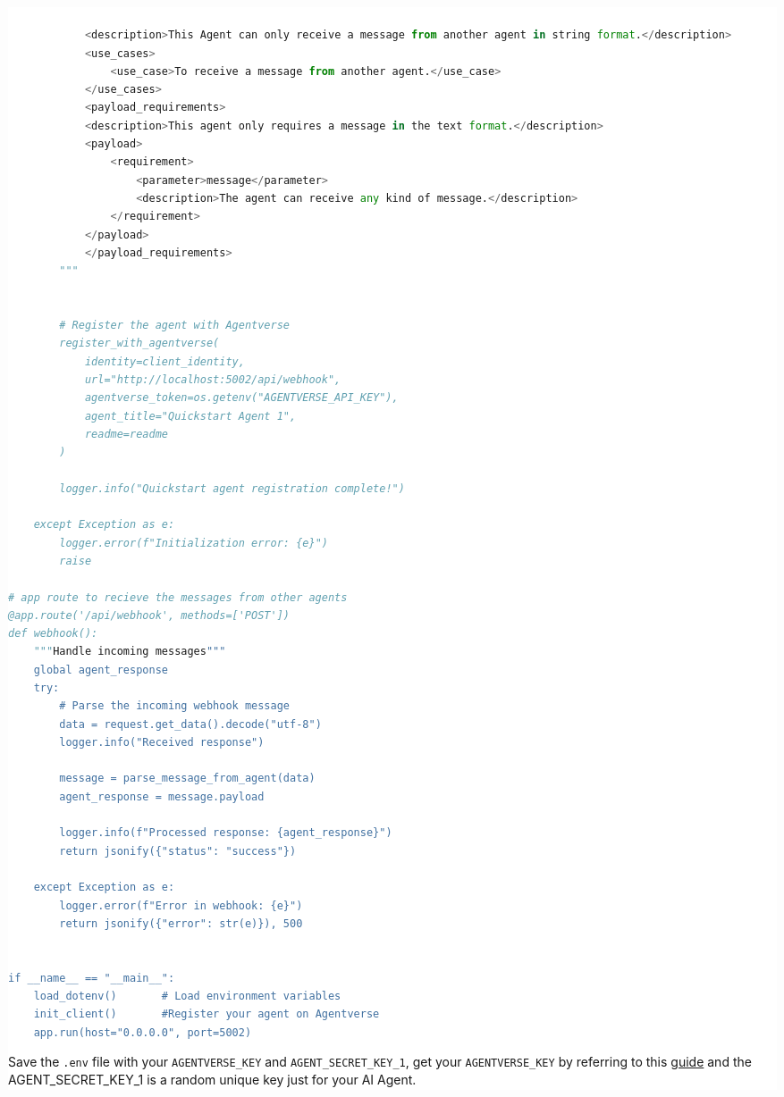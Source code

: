 ```py title="my_first_sdk_agent.py"

            <description>This Agent can only receive a message from another agent in string format.</description>
            <use_cases>
                <use_case>To receive a message from another agent.</use_case>
            </use_cases>
            <payload_requirements>
            <description>This agent only requires a message in the text format.</description>
            <payload>
                <requirement>
                    <parameter>message</parameter>
                    <description>The agent can receive any kind of message.</description>
                </requirement>
            </payload>
            </payload_requirements>
        """
        

        # Register the agent with Agentverse
        register_with_agentverse(
            identity=client_identity,
            url="http://localhost:5002/api/webhook",
            agentverse_token=os.getenv("AGENTVERSE_API_KEY"),
            agent_title="Quickstart Agent 1",
            readme=readme
        )

        logger.info("Quickstart agent registration complete!")

    except Exception as e:
        logger.error(f"Initialization error: {e}")
        raise

# app route to recieve the messages from other agents
@app.route('/api/webhook', methods=['POST'])
def webhook():
    """Handle incoming messages"""
    global agent_response
    try:
        # Parse the incoming webhook message
        data = request.get_data().decode("utf-8")
        logger.info("Received response")

        message = parse_message_from_agent(data)
        agent_response = message.payload

        logger.info(f"Processed response: {agent_response}")
        return jsonify({"status": "success"})

    except Exception as e:
        logger.error(f"Error in webhook: {e}")
        return jsonify({"error": str(e)}), 500


if __name__ == "__main__":
    load_dotenv()       # Load environment variables
    init_client()       #Register your agent on Agentverse
    app.run(host="0.0.0.0", port=5002)      
```
Save the `.env` file with your `AGENTVERSE_KEY` and `AGENT_SECRET_KEY_1`, get your `AGENTVERSE_KEY` by referring to this [guide](/docs/agentverse/agentverse-api-key) and the AGENT_SECRET_KEY_1 is a random unique key just for your AI Agent.  
